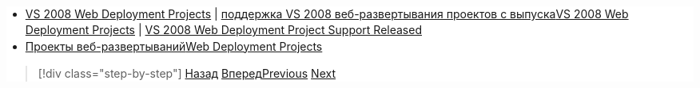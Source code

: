 - <span data-ttu-id="6c447-224">[VS 2008 Web Deployment Projects](https://weblogs.asp.net/scottgu/archive/2005/11/06/429723.aspx) | [поддержка VS 2008 веб-развертывания проектов с выпуска](https://weblogs.asp.net/scottgu/archive/2008/01/28/vs-2008-web-deployment-project-support-released.aspx)</span><span class="sxs-lookup"><span data-stu-id="6c447-224">[VS 2008 Web Deployment Projects](https://weblogs.asp.net/scottgu/archive/2005/11/06/429723.aspx) | [VS 2008 Web Deployment Project Support Released](https://weblogs.asp.net/scottgu/archive/2008/01/28/vs-2008-web-deployment-project-support-released.aspx)</span></span>
- [<span data-ttu-id="6c447-225">Проекты веб-развертываний</span><span class="sxs-lookup"><span data-stu-id="6c447-225">Web Deployment Projects</span></span>](https://msdn.microsoft.com/magazine/cc163448.aspx)

> [!div class="step-by-step"]
> <span data-ttu-id="6c447-226">[Назад](deploying-your-site-using-visual-studio-cs.md)
> [Вперед](core-differences-between-iis-and-the-asp-net-development-server-cs.md)</span><span class="sxs-lookup"><span data-stu-id="6c447-226">[Previous](deploying-your-site-using-visual-studio-cs.md)
[Next](core-differences-between-iis-and-the-asp-net-development-server-cs.md)</span></span>
